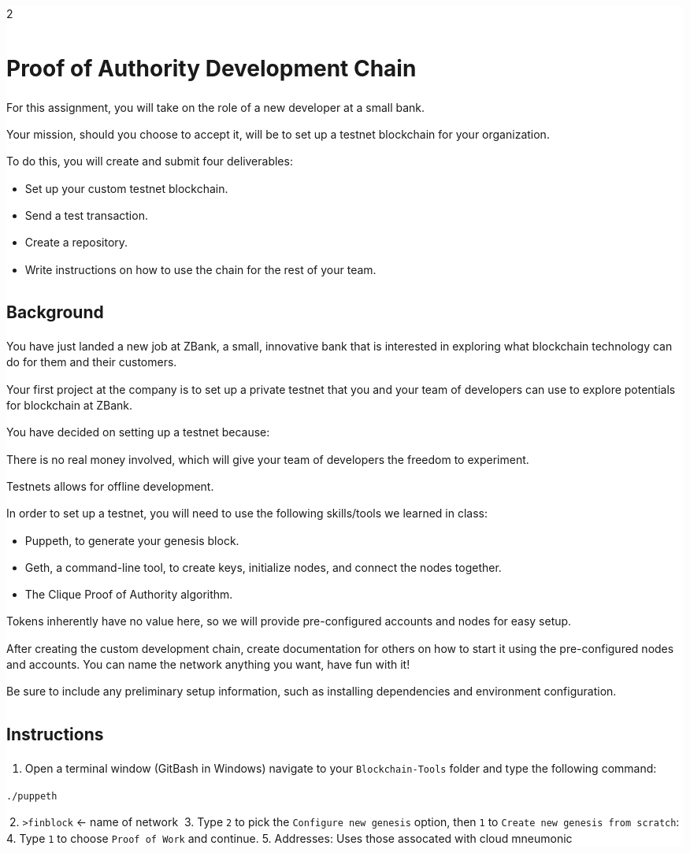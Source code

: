 2
# Proof of Authority Development Chain

For this assignment, you will take on the role of a new developer at a small bank.

Your mission, should you choose to accept it, will be to set up a testnet blockchain for your organization.

To do this, you will create and submit four deliverables:

* Set up your custom testnet blockchain.

* Send a test transaction.

* Create a repository.

* Write instructions on how to use the chain for the rest of your team.

## Background

You have just landed a new job at ZBank, a small, innovative bank that is interested in exploring what
blockchain technology can do for them and their customers.

Your first project at the company is to set up a private testnet that you and your team of developers
can use to explore potentials for blockchain at ZBank.

You have decided on setting up a testnet because:

There is no real money involved, which will give your team of developers the freedom to experiment.

Testnets allows for offline development.

In order to set up a testnet, you will need to use the following skills/tools we learned in class:

* Puppeth, to generate your genesis block.

* Geth, a command-line tool, to create keys, initialize nodes, and connect the nodes together.

* The Clique Proof of Authority algorithm.

Tokens inherently have no value here, so we will provide pre-configured accounts and nodes for easy setup.

After creating the custom development chain, create documentation for others on how to start it using the pre-configured
nodes and accounts. You can name the network anything you want, have fun with it!

Be sure to include any preliminary setup information, such as installing dependencies and environment configuration.

## Instructions

1. Open a terminal window (GitBash in Windows) navigate to your `Blockchain-Tools` folder and type the following command:
​
  ```bash
  ./puppeth
  ```
​
2. `>finblock` <- name of network
​
3. Type `2` to pick the `Configure new genesis` option, then `1` to `Create new genesis from scratch`:
​
4. Type `1` to choose `Proof of Work` and continue.
​
5. Addresses: Uses those assocated with cloud mneumonic